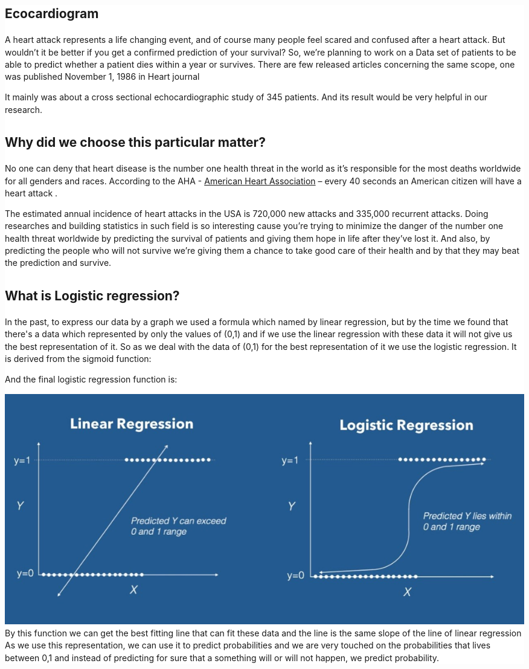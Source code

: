 ## Ecocardiogram
A heart attack represents a life changing event, and of course many people feel scared and confused after a heart attack. But wouldn’t it be better if you get a confirmed prediction of your survival? So, we’re planning to work on a Data set of patients to be able to predict whether a patient dies within a year or survives. 
There are few released articles concerning the same scope, one was published November 1, 1986 in Heart journal 

 It mainly was about a cross sectional echocardiographic study of 345 patients. And its result would be very helpful in our research.
## Why did we choose this particular matter?
No one can deny that heart disease is the number one health threat in the world as it’s responsible for the most deaths worldwide for all genders and races. According to the AHA - [American Heart Association](https://www.healthline.com/health/heart-disease/statistics) – every 40 seconds an American citizen will have a heart attack  . 

The estimated annual incidence of heart attacks in the USA is 720,000 new attacks and 335,000 recurrent attacks. Doing researches and building statistics in such field is so interesting cause you’re trying to minimize the danger of the number one health threat worldwide by predicting
the survival of patients and giving them hope in life after they’ve lost it. And also, by predicting the people who will not survive we’re giving them a chance to take good care of their health and by that they may beat the prediction and survive.

## What is Logistic regression?

In the past, to express our data by a graph we used a formula which named by linear regression, but by the time we found that there's a data which represented by only the values of (0,1) and if we use the linear regression with these data it will not give us the best representation of it.
So as we deal with the data of (0,1) for the best representation of it we use the logistic regression.
It is derived from the sigmoid function:   

![first equation](http://latex.codecogs.com/gif.latex?p%3D%20%5Cfrac%7B1%7D%7B1&plus;e%5E%7B-y%7D%7D)   

And the final logistic regression function is:

![second equation](http://latex.codecogs.com/gif.latex?ln%28%5Cfrac%7Bp%7D%7B1-p%7D%29%3D%20b_0%20&plus;%20b_1%20x)
![logistic regression](machine1.png)  
By this function we can get the best fitting line that can fit these data and the line is the same slope of the line of linear regression
As we use this representation, we can use it to predict probabilities and we are very touched on the probabilities that lives between 0,1 and instead of predicting for sure that a something will or will not happen, we predict probability.